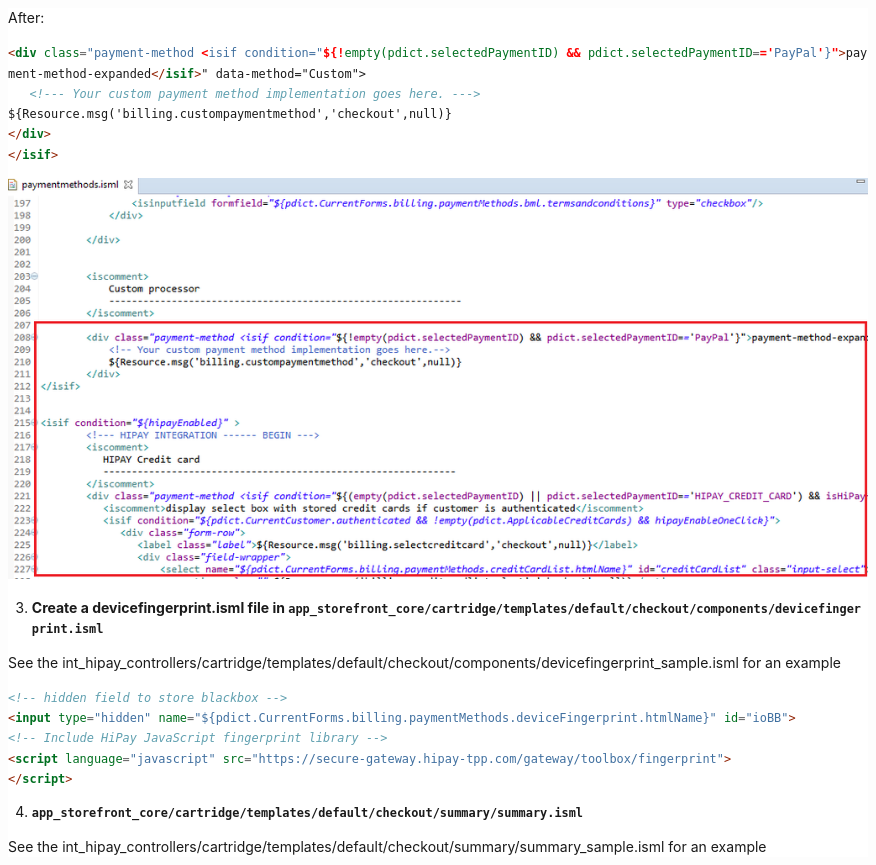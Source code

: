
After:
``` html
<div class="payment-method <isif condition="${!empty(pdict.selectedPaymentID) && pdict.selectedPaymentID=='PayPal'}">payment-method-expanded</isif>" data-method="Custom">
   <!--- Your custom payment method implementation goes here. --->
${Resource.msg('billing.custompaymentmethod','checkout',null)}
</div>
</isif>

```
![](images/image12.png)


3.  **Create a devicefingerprint.isml file in `app_storefront_core/cartridge/templates/default/checkout/components/devicefingerprint.isml`**

See the int_hipay_controllers/cartridge/templates/default/checkout/components/devicefingerprint_sample.isml for an example

```html
<!-- hidden field to store blackbox -->
<input type="hidden" name="${pdict.CurrentForms.billing.paymentMethods.deviceFingerprint.htmlName}" id="ioBB">
<!-- Include HiPay JavaScript fingerprint library -->
<script language="javascript" src="https://secure-gateway.hipay-tpp.com/gateway/toolbox/fingerprint">
</script>
```


4. **`app_storefront_core/cartridge/templates/default/checkout/summary/summary.isml`**

See the int_hipay_controllers/cartridge/templates/default/checkout/summary/summary_sample.isml for an example
